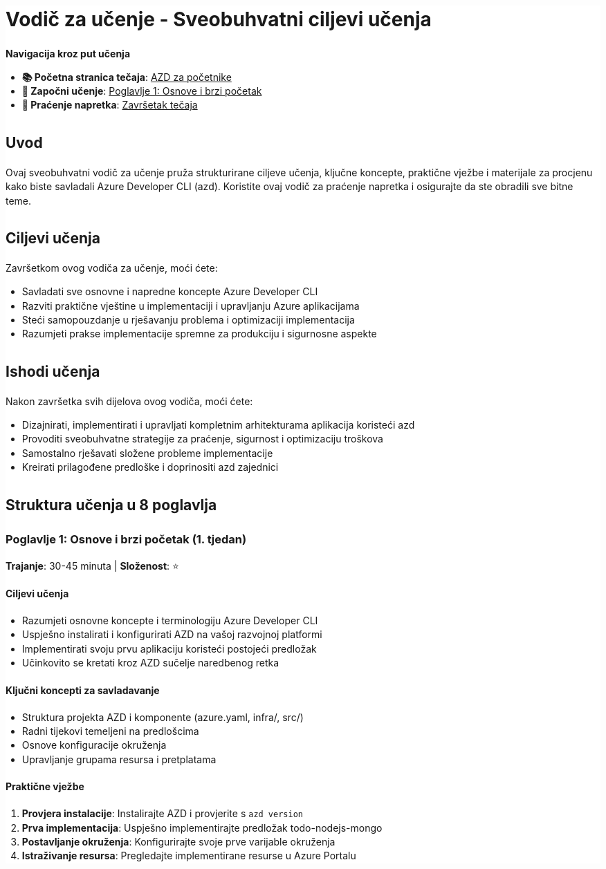 
# Vodič za učenje - Sveobuhvatni ciljevi učenja

**Navigacija kroz put učenja**
- **📚 Početna stranica tečaja**: [AZD za početnike](../README.md)
- **📖 Započni učenje**: [Poglavlje 1: Osnove i brzi početak](../README.md#-chapter-1-foundation--quick-start)
- **🎯 Praćenje napretka**: [Završetak tečaja](../README.md#-course-completion--certification)

## Uvod

Ovaj sveobuhvatni vodič za učenje pruža strukturirane ciljeve učenja, ključne koncepte, praktične vježbe i materijale za procjenu kako biste savladali Azure Developer CLI (azd). Koristite ovaj vodič za praćenje napretka i osigurajte da ste obradili sve bitne teme.

## Ciljevi učenja

Završetkom ovog vodiča za učenje, moći ćete:
- Savladati sve osnovne i napredne koncepte Azure Developer CLI
- Razviti praktične vještine u implementaciji i upravljanju Azure aplikacijama
- Steći samopouzdanje u rješavanju problema i optimizaciji implementacija
- Razumjeti prakse implementacije spremne za produkciju i sigurnosne aspekte

## Ishodi učenja

Nakon završetka svih dijelova ovog vodiča, moći ćete:
- Dizajnirati, implementirati i upravljati kompletnim arhitekturama aplikacija koristeći azd
- Provoditi sveobuhvatne strategije za praćenje, sigurnost i optimizaciju troškova
- Samostalno rješavati složene probleme implementacije
- Kreirati prilagođene predloške i doprinositi azd zajednici

## Struktura učenja u 8 poglavlja

### Poglavlje 1: Osnove i brzi početak (1. tjedan)
**Trajanje**: 30-45 minuta | **Složenost**: ⭐

#### Ciljevi učenja
- Razumjeti osnovne koncepte i terminologiju Azure Developer CLI
- Uspješno instalirati i konfigurirati AZD na vašoj razvojnoj platformi
- Implementirati svoju prvu aplikaciju koristeći postojeći predložak
- Učinkovito se kretati kroz AZD sučelje naredbenog retka

#### Ključni koncepti za savladavanje
- Struktura projekta AZD i komponente (azure.yaml, infra/, src/)
- Radni tijekovi temeljeni na predlošcima
- Osnove konfiguracije okruženja
- Upravljanje grupama resursa i pretplatama

#### Praktične vježbe
1. **Provjera instalacije**: Instalirajte AZD i provjerite s `azd version`
2. **Prva implementacija**: Uspješno implementirajte predložak todo-nodejs-mongo
3. **Postavljanje okruženja**: Konfigurirajte svoje prve varijable okruženja
4. **Istraživanje resursa**: Pregledajte implementirane resurse u Azure Portalu
